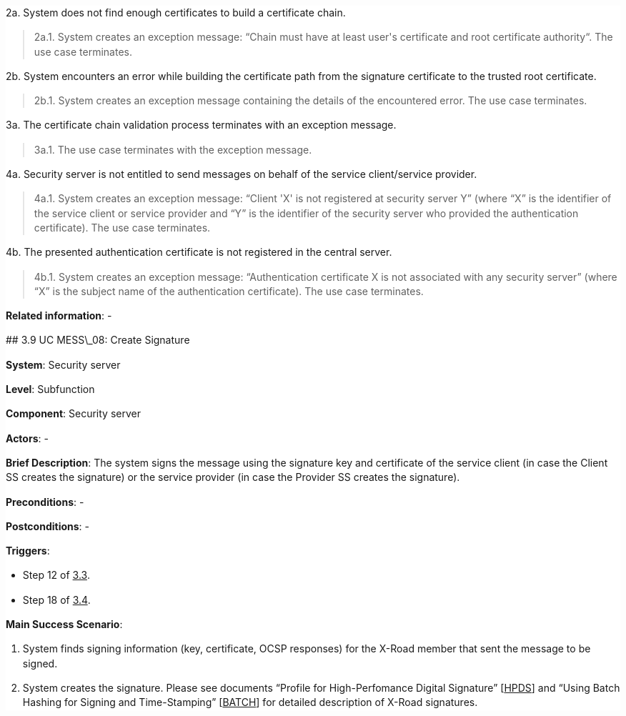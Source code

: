 2a. System does not find enough certificates to build a certificate chain.

> 2a.1. System creates an exception message: “Chain must have at least user's certificate and root certificate authority“. The use case terminates.

2b. System encounters an error while building the certificate path from the signature certificate to the trusted root certificate.

> 2b.1. System creates an exception message containing the details of the encountered error. The use case terminates.

3a. The certificate chain validation process terminates with an exception message.

> 3a.1. The use case terminates with the exception message.

4a. Security server is not entitled to send messages on behalf of the service client/service provider.

> 4a.1. System creates an exception message: “Client 'X' is not registered at security server Y” (where “X” is the identifier of the service client or service provider and “Y” is the identifier of the security server who provided the authentication certificate). The use case terminates.

4b. The presented authentication certificate is not registered in the central server.

> 4b.1. System creates an exception message: “Authentication certificate X is not associated with any security server” (where “X” is the subject name of the authentication certificate). The use case terminates.

**Related information**: -

<div id="39-uc-mess_08-create-signature" class="anchor"></div>
## 3.9 UC MESS\_08: Create Signature

**System**: Security server

**Level**: Subfunction

**Component**: Security server

**Actors**: -

**Brief Description**: The system signs the message using the signature key and certificate of the service client (in case the Client SS creates the signature) or the service provider (in case the Provider SS creates the signature).

**Preconditions**: -

**Postconditions**: -

**Triggers**:

-   Step 12 of [3.3](#33-uc-mess_02-process-x-road-soap-request).

-   Step 18 of [3.4](#34-uc-mess_03-process-x-road-request-message).

**Main Success Scenario**:

1.  System finds signing information (key, certificate, OCSP responses) for the X-Road member that sent the message to be signed.

2.  System creates the signature. Please see documents “Profile for High-Perfomance Digital Signature” \[[HPDS](#Ref_HPDS)\] and “Using Batch Hashing for Signing and Time-Stamping” \[[BATCH](#Ref_BATCH)\] for detailed description of X-Road signatures.
